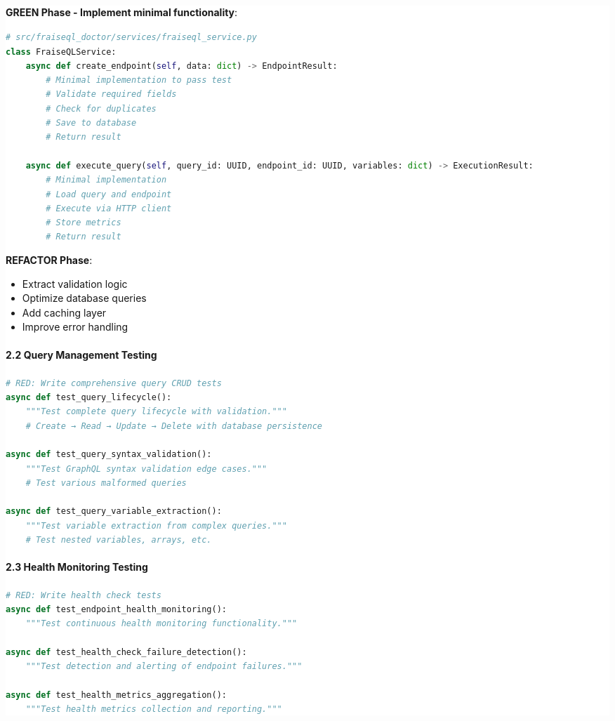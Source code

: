 **GREEN Phase - Implement minimal functionality**:
```python
# src/fraiseql_doctor/services/fraiseql_service.py
class FraiseQLService:
    async def create_endpoint(self, data: dict) -> EndpointResult:
        # Minimal implementation to pass test
        # Validate required fields
        # Check for duplicates
        # Save to database
        # Return result
        
    async def execute_query(self, query_id: UUID, endpoint_id: UUID, variables: dict) -> ExecutionResult:
        # Minimal implementation
        # Load query and endpoint
        # Execute via HTTP client
        # Store metrics
        # Return result
```

**REFACTOR Phase**:
- Extract validation logic
- Optimize database queries
- Add caching layer
- Improve error handling

#### 2.2 Query Management Testing
```python
# RED: Write comprehensive query CRUD tests
async def test_query_lifecycle():
    """Test complete query lifecycle with validation."""
    # Create → Read → Update → Delete with database persistence

async def test_query_syntax_validation():
    """Test GraphQL syntax validation edge cases."""
    # Test various malformed queries

async def test_query_variable_extraction():
    """Test variable extraction from complex queries."""
    # Test nested variables, arrays, etc.
```

#### 2.3 Health Monitoring Testing
```python
# RED: Write health check tests
async def test_endpoint_health_monitoring():
    """Test continuous health monitoring functionality."""
    
async def test_health_check_failure_detection():
    """Test detection and alerting of endpoint failures."""
    
async def test_health_metrics_aggregation():
    """Test health metrics collection and reporting."""
```
